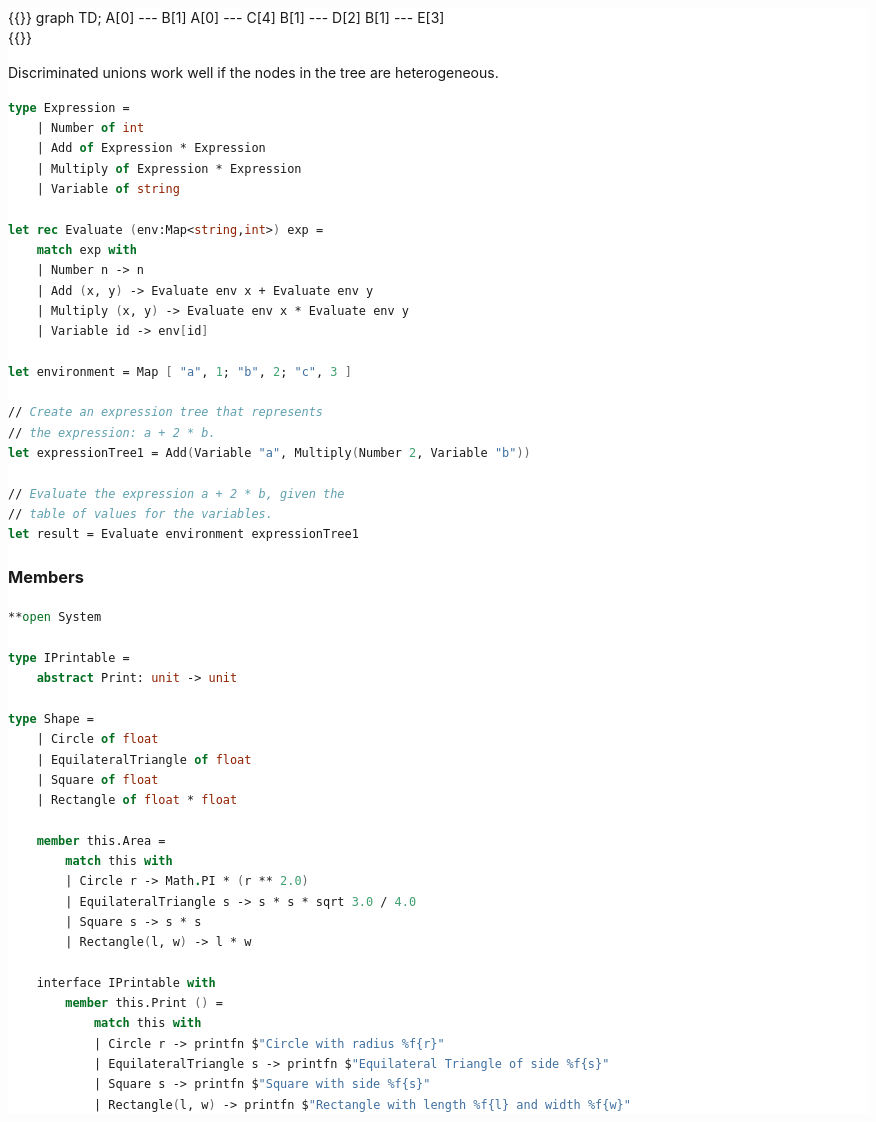 {{<mermaid >}}
graph TD;
    A[0] --- B[1]
    A[0] --- C[4]
    B[1] --- D[2]
    B[1] --- E[3]  
{{</mermaid >}}



Discriminated unions work well if the nodes in the tree are heterogeneous.


```fsharp
type Expression =
    | Number of int
    | Add of Expression * Expression
    | Multiply of Expression * Expression
    | Variable of string

let rec Evaluate (env:Map<string,int>) exp =
    match exp with
    | Number n -> n
    | Add (x, y) -> Evaluate env x + Evaluate env y
    | Multiply (x, y) -> Evaluate env x * Evaluate env y
    | Variable id -> env[id]

let environment = Map [ "a", 1; "b", 2; "c", 3 ]

// Create an expression tree that represents
// the expression: a + 2 * b.
let expressionTree1 = Add(Variable "a", Multiply(Number 2, Variable "b"))

// Evaluate the expression a + 2 * b, given the
// table of values for the variables.
let result = Evaluate environment expressionTree1

```

### Members

```fsharp
**open System

type IPrintable =
    abstract Print: unit -> unit

type Shape =
    | Circle of float
    | EquilateralTriangle of float
    | Square of float
    | Rectangle of float * float

    member this.Area =
        match this with
        | Circle r -> Math.PI * (r ** 2.0)
        | EquilateralTriangle s -> s * s * sqrt 3.0 / 4.0
        | Square s -> s * s
        | Rectangle(l, w) -> l * w

    interface IPrintable with
        member this.Print () =
            match this with
            | Circle r -> printfn $"Circle with radius %f{r}"
            | EquilateralTriangle s -> printfn $"Equilateral Triangle of side %f{s}"
            | Square s -> printfn $"Square with side %f{s}"
            | Rectangle(l, w) -> printfn $"Rectangle with length %f{l} and width %f{w}"
```
